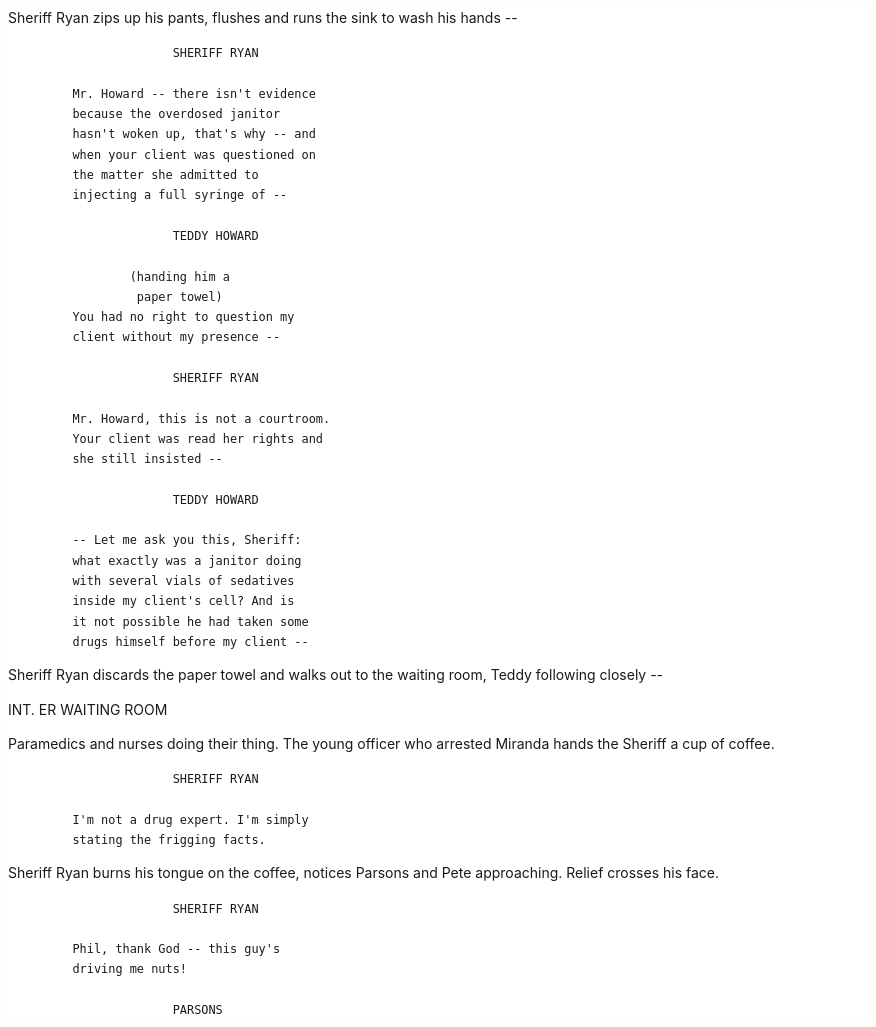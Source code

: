 
Sheriff Ryan zips up his pants, flushes and runs the sink
to wash his hands --

                           SHERIFF RYAN

             Mr. Howard -- there isn't evidence
             because the overdosed janitor
             hasn't woken up, that's why -- and
             when your client was questioned on
             the matter she admitted to
             injecting a full syringe of --

                           TEDDY HOWARD

                     (handing him a
                      paper towel)
             You had no right to question my
             client without my presence --

                           SHERIFF RYAN

             Mr. Howard, this is not a courtroom.
             Your client was read her rights and
             she still insisted --

                           TEDDY HOWARD

             -- Let me ask you this, Sheriff:
             what exactly was a janitor doing
             with several vials of sedatives
             inside my client's cell? And is
             it not possible he had taken some
             drugs himself before my client --
Sheriff Ryan discards the paper towel and walks out to
the waiting room, Teddy following closely --




INT. ER WAITING ROOM

Paramedics and nurses doing their thing. The young
officer who arrested Miranda hands the Sheriff a cup of
coffee.

                           SHERIFF RYAN

             I'm not a drug expert. I'm simply
             stating the frigging facts.
Sheriff Ryan burns his tongue on the coffee, notices
Parsons and Pete approaching. Relief crosses his face.

                           SHERIFF RYAN

             Phil, thank God -- this guy's
             driving me nuts!

                           PARSONS
